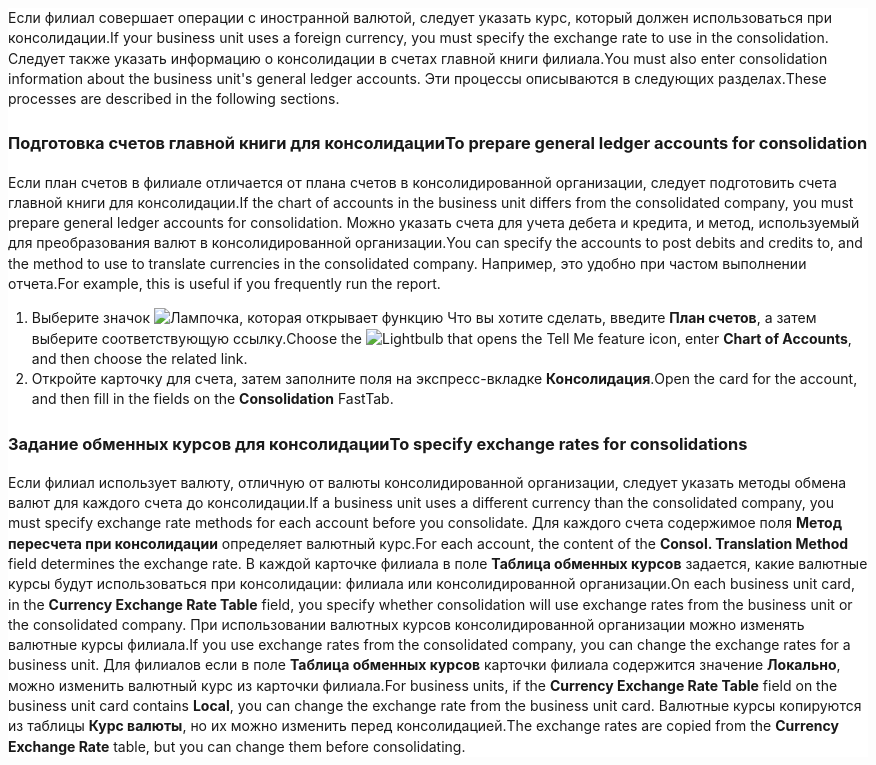 <span data-ttu-id="3d9a6-139">Если филиал совершает операции с иностранной валютой, следует указать курс, который должен использоваться при консолидации.</span><span class="sxs-lookup"><span data-stu-id="3d9a6-139">If your business unit uses a foreign currency, you must specify the exchange rate to use in the consolidation.</span></span> <span data-ttu-id="3d9a6-140">Следует также указать информацию о консолидации в счетах главной книги филиала.</span><span class="sxs-lookup"><span data-stu-id="3d9a6-140">You must also enter consolidation information about the business unit's general ledger accounts.</span></span> <span data-ttu-id="3d9a6-141">Эти процессы описываются в следующих разделах.</span><span class="sxs-lookup"><span data-stu-id="3d9a6-141">These processes are described in the following sections.</span></span>

### <a name="to-prepare-general-ledger-accounts-for-consolidation"></a><span data-ttu-id="3d9a6-142">Подготовка счетов главной книги для консолидации</span><span class="sxs-lookup"><span data-stu-id="3d9a6-142">To prepare general ledger accounts for consolidation</span></span>
<span data-ttu-id="3d9a6-143">Если план счетов в филиале отличается от плана счетов в консолидированной организации, следует подготовить счета главной книги для консолидации.</span><span class="sxs-lookup"><span data-stu-id="3d9a6-143">If the chart of accounts in the business unit differs from the consolidated company, you must prepare general ledger accounts for consolidation.</span></span> <span data-ttu-id="3d9a6-144">Можно указать счета для учета дебета и кредита, и метод, используемый для преобразования валют в консолидированной организации.</span><span class="sxs-lookup"><span data-stu-id="3d9a6-144">You can specify the accounts to post debits and credits to, and the method to use to translate currencies in the consolidated company.</span></span> <span data-ttu-id="3d9a6-145">Например, это удобно при частом выполнении отчета.</span><span class="sxs-lookup"><span data-stu-id="3d9a6-145">For example, this is useful if you frequently run the report.</span></span>

1. <span data-ttu-id="3d9a6-146">Выберите значок ![Лампочка, которая открывает функцию Что вы хотите сделать](media/ui-search/search_small.png "Что вы хотите сделать"), введите **План счетов**, а затем выберите соответствующую ссылку.</span><span class="sxs-lookup"><span data-stu-id="3d9a6-146">Choose the ![Lightbulb that opens the Tell Me feature](media/ui-search/search_small.png "Tell me what you want to do") icon, enter **Chart of Accounts**, and then choose the related link.</span></span>  
2. <span data-ttu-id="3d9a6-147">Откройте карточку для счета, затем заполните поля на экспресс-вкладке **Консолидация**.</span><span class="sxs-lookup"><span data-stu-id="3d9a6-147">Open the card for the account, and then fill in the fields on the **Consolidation** FastTab.</span></span>

### <a name="to-specify-exchange-rates-for-consolidations"></a><span data-ttu-id="3d9a6-148">Задание обменных курсов для консолидации</span><span class="sxs-lookup"><span data-stu-id="3d9a6-148">To specify exchange rates for consolidations</span></span>
<span data-ttu-id="3d9a6-149">Если филиал использует валюту, отличную от валюты консолидированной организации, следует указать методы обмена валют для каждого счета до консолидации.</span><span class="sxs-lookup"><span data-stu-id="3d9a6-149">If a business unit uses a different currency than the consolidated company, you must specify exchange rate methods for each account before you consolidate.</span></span> <span data-ttu-id="3d9a6-150">Для каждого счета содержимое поля **Метод пересчета при консолидации** определяет валютный курс.</span><span class="sxs-lookup"><span data-stu-id="3d9a6-150">For each account, the content of the **Consol. Translation Method** field determines the exchange rate.</span></span> <span data-ttu-id="3d9a6-151">В каждой карточке филиала в поле **Таблица обменных курсов** задается, какие валютные курсы будут использоваться при консолидации: филиала или консолидированной организации.</span><span class="sxs-lookup"><span data-stu-id="3d9a6-151">On each business unit card, in the **Currency Exchange Rate Table** field, you specify whether consolidation will use exchange rates from the business unit or the consolidated company.</span></span> <span data-ttu-id="3d9a6-152">При использовании валютных курсов консолидированной организации можно изменять валютные курсы филиала.</span><span class="sxs-lookup"><span data-stu-id="3d9a6-152">If you use exchange rates from the consolidated company, you can change the exchange rates for a business unit.</span></span> <span data-ttu-id="3d9a6-153">Для филиалов если в поле **Таблица обменных курсов** карточки филиала содержится значение **Локально**, можно изменить валютный курс из карточки филиала.</span><span class="sxs-lookup"><span data-stu-id="3d9a6-153">For business units, if the **Currency Exchange Rate Table** field on the business unit card contains **Local**, you can change the exchange rate from the business unit card.</span></span> <span data-ttu-id="3d9a6-154">Валютные курсы копируются из таблицы **Курс валюты**, но их можно изменить перед консолидацией.</span><span class="sxs-lookup"><span data-stu-id="3d9a6-154">The exchange rates are copied from the **Currency Exchange Rate** table, but you can change them before consolidating.</span></span>
